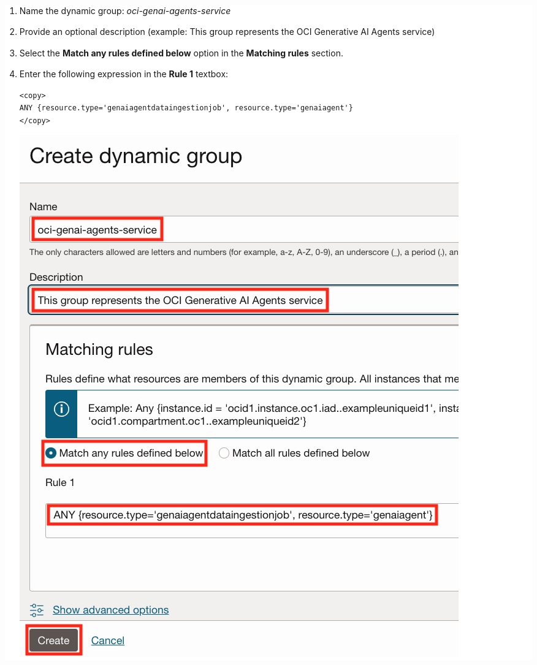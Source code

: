 1. Name the dynamic group: _oci-genai-agents-service_
1. Provide an optional description (example: This group represents the OCI Generative AI Agents service)
1. Select the **Match any rules defined below** option in the **Matching rules** section.
1. Enter the following expression in the **Rule 1** textbox:

      ```text
      <copy>
      ANY {resource.type='genaiagentdataingestionjob', resource.type='genaiagent'}
      </copy>
      ```

   ![Screenshot showing how to configure the dynamic group](./images/create-dynamic-group.jpg)
